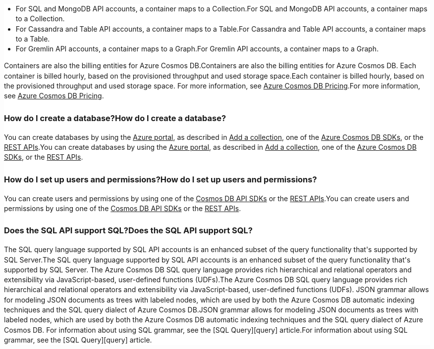 * <span data-ttu-id="d5568-229">For SQL and MongoDB API accounts, a container maps to a Collection.</span><span class="sxs-lookup"><span data-stu-id="d5568-229">For SQL and MongoDB API accounts, a container maps to a Collection.</span></span> 
* <span data-ttu-id="d5568-230">For Cassandra and Table API accounts, a container maps to a Table.</span><span class="sxs-lookup"><span data-stu-id="d5568-230">For Cassandra and Table API accounts, a container maps to a Table.</span></span> 
* <span data-ttu-id="d5568-231">For Gremlin API accounts, a container maps to a Graph.</span><span class="sxs-lookup"><span data-stu-id="d5568-231">For Gremlin API accounts, a container maps to a Graph.</span></span> 

<span data-ttu-id="d5568-232">Containers are also the billing entities for Azure Cosmos DB.</span><span class="sxs-lookup"><span data-stu-id="d5568-232">Containers are also the billing entities for Azure Cosmos DB.</span></span> <span data-ttu-id="d5568-233">Each container is billed hourly, based on the provisioned throughput and used storage space.</span><span class="sxs-lookup"><span data-stu-id="d5568-233">Each container is billed hourly, based on the provisioned throughput and used storage space.</span></span> <span data-ttu-id="d5568-234">For more information, see [Azure Cosmos DB Pricing](https://azure.microsoft.com/pricing/details/cosmos-db/).</span><span class="sxs-lookup"><span data-stu-id="d5568-234">For more information, see [Azure Cosmos DB Pricing](https://azure.microsoft.com/pricing/details/cosmos-db/).</span></span> 

### <a name="how-do-i-create-a-database"></a><span data-ttu-id="d5568-235">How do I create a database?</span><span class="sxs-lookup"><span data-stu-id="d5568-235">How do I create a database?</span></span>
<span data-ttu-id="d5568-236">You can create databases by using the [Azure portal](https://portal.azure.com), as described in [Add a collection](create-sql-api-dotnet.md#create-collection), one of the [Azure Cosmos DB SDKs](sql-api-sdk-dotnet.md), or the [REST APIs](/rest/api/cosmos-db/).</span><span class="sxs-lookup"><span data-stu-id="d5568-236">You can create databases by using the [Azure portal](https://portal.azure.com), as described in [Add a collection](create-sql-api-dotnet.md#create-collection), one of the [Azure Cosmos DB SDKs](sql-api-sdk-dotnet.md), or the [REST APIs](/rest/api/cosmos-db/).</span></span> 

### <a name="how-do-i-set-up-users-and-permissions"></a><span data-ttu-id="d5568-237">How do I set up users and permissions?</span><span class="sxs-lookup"><span data-stu-id="d5568-237">How do I set up users and permissions?</span></span>
<span data-ttu-id="d5568-238">You can create users and permissions by using one of the [Cosmos DB API SDKs](sql-api-sdk-dotnet.md) or the [REST APIs](/rest/api/cosmos-db/).</span><span class="sxs-lookup"><span data-stu-id="d5568-238">You can create users and permissions by using one of the [Cosmos DB API SDKs](sql-api-sdk-dotnet.md) or the [REST APIs](/rest/api/cosmos-db/).</span></span>  

### <a name="does-the-sql-api-support-sql"></a><span data-ttu-id="d5568-239">Does the SQL API support SQL?</span><span class="sxs-lookup"><span data-stu-id="d5568-239">Does the SQL API support SQL?</span></span>
<span data-ttu-id="d5568-240">The SQL query language supported by SQL API accounts is an enhanced subset of the query functionality that's supported by SQL Server.</span><span class="sxs-lookup"><span data-stu-id="d5568-240">The SQL query language supported by SQL API accounts is an enhanced subset of the query functionality that's supported by SQL Server.</span></span> <span data-ttu-id="d5568-241">The Azure Cosmos DB SQL query language provides rich hierarchical and relational operators and extensibility via JavaScript-based, user-defined functions (UDFs).</span><span class="sxs-lookup"><span data-stu-id="d5568-241">The Azure Cosmos DB SQL query language provides rich hierarchical and relational operators and extensibility via JavaScript-based, user-defined functions (UDFs).</span></span> <span data-ttu-id="d5568-242">JSON grammar allows for modeling JSON documents as trees with labeled nodes, which are used by both the Azure Cosmos DB automatic indexing techniques and the SQL query dialect of Azure Cosmos DB.</span><span class="sxs-lookup"><span data-stu-id="d5568-242">JSON grammar allows for modeling JSON documents as trees with labeled nodes, which are used by both the Azure Cosmos DB automatic indexing techniques and the SQL query dialect of Azure Cosmos DB.</span></span> <span data-ttu-id="d5568-243">For information about using SQL grammar, see the [SQL Query][query] article.</span><span class="sxs-lookup"><span data-stu-id="d5568-243">For information about using SQL grammar, see the [SQL Query][query] article.</span></span>
